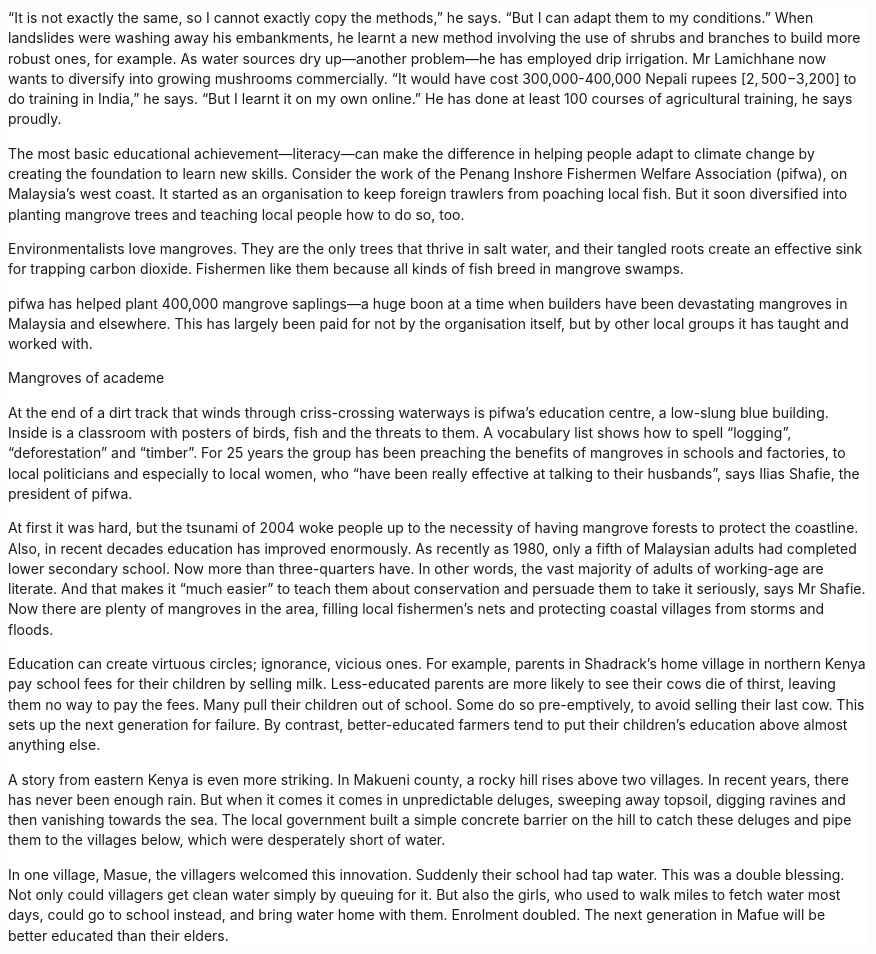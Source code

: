 “It is not exactly the same, so I cannot exactly copy the methods,” he says. “But I can adapt them to my conditions.” When landslides were washing away his embankments, he learnt a new method involving the use of shrubs and branches to build more robust ones, for example. As water sources dry up—another problem—he has employed drip irrigation. Mr Lamichhane now wants to diversify into growing mushrooms commercially. “It would have cost 300,000-400,000 Nepali rupees [$2,500-$3,200] to do training in India,” he says. “But I learnt it on my own online.” He has done at least 100 courses of agricultural training, he says proudly.

The most basic educational achievement—literacy—can make the difference in helping people adapt to climate change by creating the foundation to learn new skills. Consider the work of the Penang Inshore Fishermen Welfare Association (pifwa), on Malaysia’s west coast. It started as an organisation to keep foreign trawlers from poaching local fish. But it soon diversified into planting mangrove trees and teaching local people how to do so, too. 

Environmentalists love mangroves. They are the only trees that thrive in salt water, and their tangled roots create an effective sink for trapping carbon dioxide. Fishermen like them because all kinds of fish breed in mangrove swamps. 

pifwa has helped plant 400,000 mangrove saplings—a huge boon at a time when builders have been devastating mangroves in Malaysia and elsewhere. This has largely been paid for not by the organisation itself, but by other local groups it has taught and worked with.

Mangroves of academe

At the end of a dirt track that winds through criss-crossing waterways is pifwa’s education centre, a low-slung blue building. Inside is a classroom with posters of birds, fish and the threats to them. A vocabulary list shows how to spell “logging”, “deforestation” and “timber”. For 25 years the group has been preaching the benefits of mangroves in schools and factories, to local politicians and especially to local women, who “have been really effective at talking to their husbands”, says Ilias Shafie, the president of pifwa. 

At first it was hard, but the tsunami of 2004 woke people up to the necessity of having mangrove forests to protect the coastline. Also, in recent decades education has improved enormously. As recently as 1980, only a fifth of Malaysian adults had completed lower secondary school. Now more than three-quarters have. In other words, the vast majority of adults of working-age are literate. And that makes it “much easier” to teach them about conservation and persuade them to take it seriously, says Mr Shafie. Now there are plenty of mangroves in the area, filling local fishermen’s nets and protecting coastal villages from storms and floods.

Education can create virtuous circles; ignorance, vicious ones. For example, parents in Shadrack’s home village in northern Kenya pay school fees for their children by selling milk. Less-educated parents are more likely to see their cows die of thirst, leaving them no way to pay the fees. Many pull their children out of school. Some do so pre-emptively, to avoid selling their last cow. This sets up the next generation for failure. By contrast, better-educated farmers tend to put their children’s education above almost anything else. 

A story from eastern Kenya is even more striking. In Makueni county, a rocky hill rises above two villages. In recent years, there has never been enough rain. But when it comes it comes in unpredictable deluges, sweeping away topsoil, digging ravines and then vanishing towards the sea. The local government built a simple concrete barrier on the hill to catch these deluges and pipe them to the villages below, which were desperately short of water.

In one village, Masue, the villagers welcomed this innovation. Suddenly their school had tap water. This was a double blessing. Not only could villagers get clean water simply by queuing for it. But also the girls, who used to walk miles to fetch water most days, could go to school instead, and bring water home with them. Enrolment doubled. The next generation in Mafue will be better educated than their elders.
